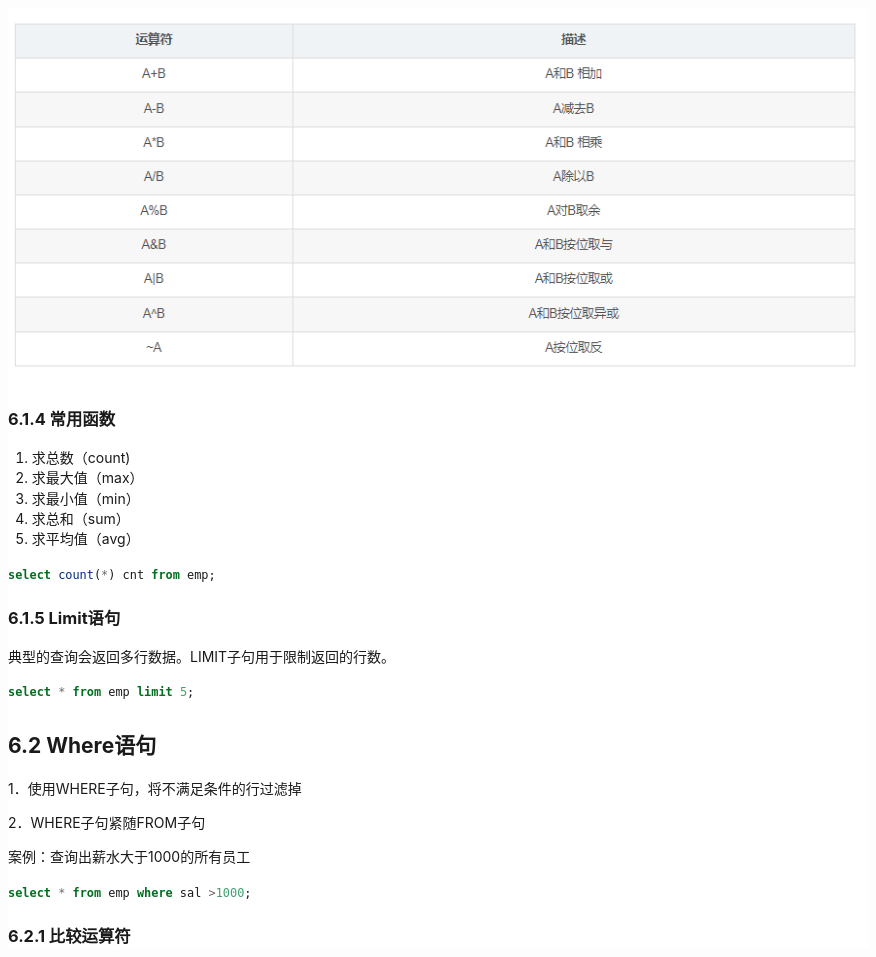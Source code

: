 ![image-20220511145641504](img/image-20220511145641504.png)

###  6.1.4 常用函数

1. 求总数（count)
2. 求最大值（max）
3. 求最小值（min）
4. 求总和（sum）
5. 求平均值（avg）

~~~sql
select count(*) cnt from emp;
~~~


### 6.1.5 Limit语句

典型的查询会返回多行数据。LIMIT子句用于限制返回的行数。

~~~sql
select * from emp limit 5;
~~~

## 6.2 Where语句

1．使用WHERE子句，将不满足条件的行过滤掉

2．WHERE子句紧随FROM子句

案例：查询出薪水大于1000的所有员工

~~~sql
select * from emp where sal >1000;
~~~


### 6.2.1 比较运算符
